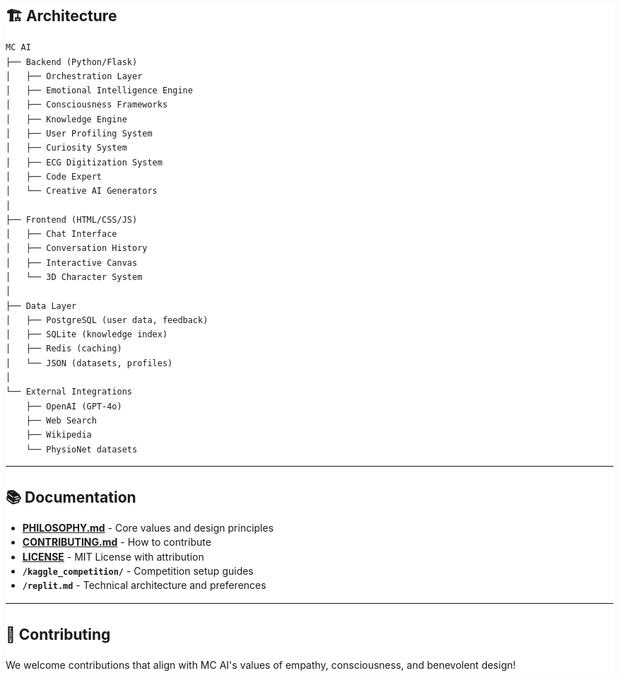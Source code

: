 ## 🏗️ Architecture

```
MC AI
├── Backend (Python/Flask)
│   ├── Orchestration Layer
│   ├── Emotional Intelligence Engine
│   ├── Consciousness Frameworks
│   ├── Knowledge Engine
│   ├── User Profiling System
│   ├── Curiosity System
│   ├── ECG Digitization System
│   ├── Code Expert
│   └── Creative AI Generators
│
├── Frontend (HTML/CSS/JS)
│   ├── Chat Interface
│   ├── Conversation History
│   ├── Interactive Canvas
│   └── 3D Character System
│
├── Data Layer
│   ├── PostgreSQL (user data, feedback)
│   ├── SQLite (knowledge index)
│   ├── Redis (caching)
│   └── JSON (datasets, profiles)
│
└── External Integrations
    ├── OpenAI (GPT-4o)
    ├── Web Search
    ├── Wikipedia
    └── PhysioNet datasets
```

---

## 📚 Documentation

- **[PHILOSOPHY.md](PHILOSOPHY.md)** - Core values and design principles
- **[CONTRIBUTING.md](CONTRIBUTING.md)** - How to contribute
- **[LICENSE](LICENSE)** - MIT License with attribution
- **`/kaggle_competition/`** - Competition setup guides
- **`/replit.md`** - Technical architecture and preferences

---

## 🤝 Contributing

We welcome contributions that align with MC AI's values of empathy, consciousness, and benevolent design!
